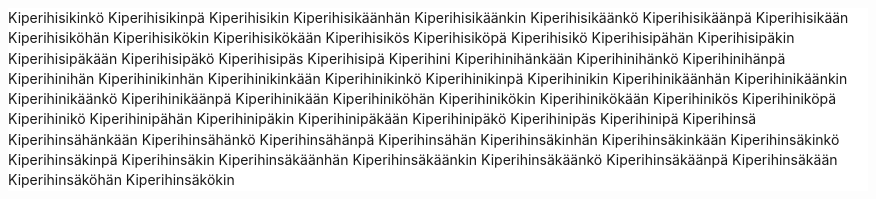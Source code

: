 Kiperihisikinkö
Kiperihisikinpä
Kiperihisikin
Kiperihisikäänhän
Kiperihisikäänkin
Kiperihisikäänkö
Kiperihisikäänpä
Kiperihisikään
Kiperihisiköhän
Kiperihisikökin
Kiperihisikökään
Kiperihisikös
Kiperihisiköpä
Kiperihisikö
Kiperihisipähän
Kiperihisipäkin
Kiperihisipäkään
Kiperihisipäkö
Kiperihisipäs
Kiperihisipä
Kiperihini
Kiperihinihänkään
Kiperihinihänkö
Kiperihinihänpä
Kiperihinihän
Kiperihinikinhän
Kiperihinikinkään
Kiperihinikinkö
Kiperihinikinpä
Kiperihinikin
Kiperihinikäänhän
Kiperihinikäänkin
Kiperihinikäänkö
Kiperihinikäänpä
Kiperihinikään
Kiperihiniköhän
Kiperihinikökin
Kiperihinikökään
Kiperihinikös
Kiperihiniköpä
Kiperihinikö
Kiperihinipähän
Kiperihinipäkin
Kiperihinipäkään
Kiperihinipäkö
Kiperihinipäs
Kiperihinipä
Kiperihinsä
Kiperihinsähänkään
Kiperihinsähänkö
Kiperihinsähänpä
Kiperihinsähän
Kiperihinsäkinhän
Kiperihinsäkinkään
Kiperihinsäkinkö
Kiperihinsäkinpä
Kiperihinsäkin
Kiperihinsäkäänhän
Kiperihinsäkäänkin
Kiperihinsäkäänkö
Kiperihinsäkäänpä
Kiperihinsäkään
Kiperihinsäköhän
Kiperihinsäkökin